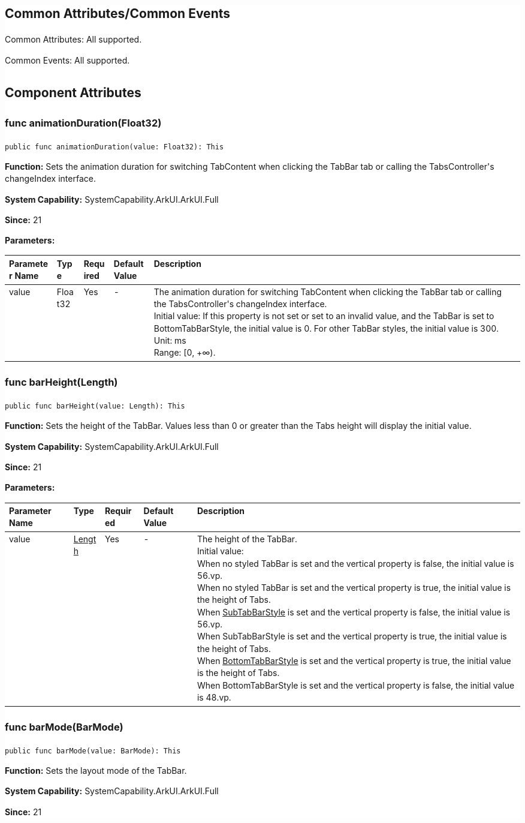 ## Common Attributes/Common Events

Common Attributes: All supported.

Common Events: All supported.

## Component Attributes

### func animationDuration(Float32)

```cangjie
public func animationDuration(value: Float32): This
```

**Function:** Sets the animation duration for switching TabContent when clicking the TabBar tab or calling the TabsController's changeIndex interface.

**System Capability:** SystemCapability.ArkUI.ArkUI.Full

**Since:** 21

**Parameters:**

| Parameter Name | Type | Required | Default Value | Description |
|:---|:---|:---|:---|:---|
| value | Float32 | Yes | - | The animation duration for switching TabContent when clicking the TabBar tab or calling the TabsController's changeIndex interface.<br/>Initial value: If this property is not set or set to an invalid value, and the TabBar is set to BottomTabBarStyle, the initial value is 0. For other TabBar styles, the initial value is 300.<br/>Unit: ms<br/>Range: [0, +∞). |

### func barHeight(Length)

```cangjie
public func barHeight(value: Length): This
```

**Function:** Sets the height of the TabBar. Values less than 0 or greater than the Tabs height will display the initial value.

**System Capability:** SystemCapability.ArkUI.ArkUI.Full

**Since:** 21

**Parameters:**

| Parameter Name | Type | Required | Default Value | Description |
|:---|:---|:---|:---|:---|
| value | [Length](../BasicServicesKit/cj-apis-base.md#interface-length) | Yes | - | The height of the TabBar.<br/>Initial value:<br/>When no styled TabBar is set and the vertical property is false, the initial value is 56.vp.<br/>When no styled TabBar is set and the vertical property is true, the initial value is the height of Tabs.<br/>When [SubTabBarStyle](./cj-common-types.md#enum-subtabbarstyle) is set and the vertical property is false, the initial value is 56.vp.<br/>When SubTabBarStyle is set and the vertical property is true, the initial value is the height of Tabs.<br/>When [BottomTabBarStyle](./cj-common-types.md#enum-bottomtabbarstyle) is set and the vertical property is true, the initial value is the height of Tabs.<br/>When BottomTabBarStyle is set and the vertical property is false, the initial value is 48.vp. |

### func barMode(BarMode)

```cangjie
public func barMode(value: BarMode): This
```

**Function:** Sets the layout mode of the TabBar.

**System Capability:** SystemCapability.ArkUI.ArkUI.Full

**Since:** 21
